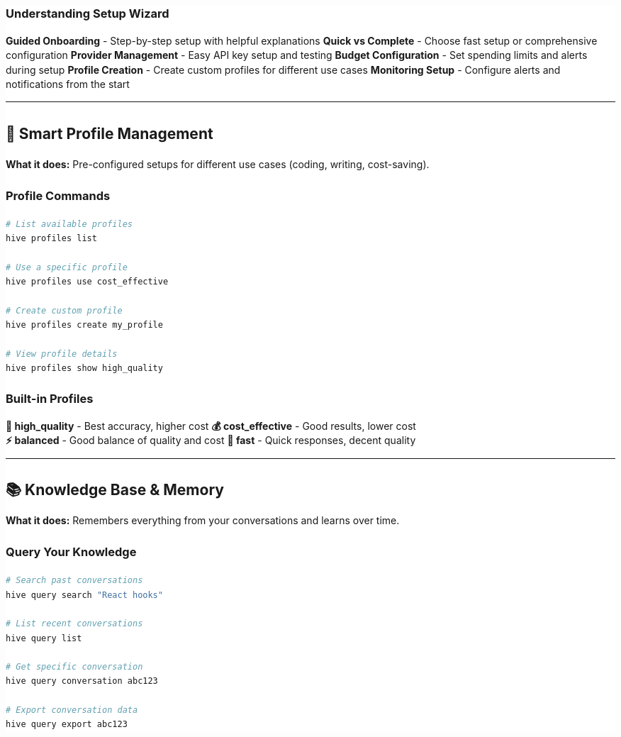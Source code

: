 ### Understanding Setup Wizard

**Guided Onboarding** - Step-by-step setup with helpful explanations
**Quick vs Complete** - Choose fast setup or comprehensive configuration
**Provider Management** - Easy API key setup and testing
**Budget Configuration** - Set spending limits and alerts during setup
**Profile Creation** - Create custom profiles for different use cases
**Monitoring Setup** - Configure alerts and notifications from the start

---

## 👤 Smart Profile Management

**What it does:** Pre-configured setups for different use cases (coding, writing, cost-saving).

### Profile Commands
```bash
# List available profiles
hive profiles list

# Use a specific profile
hive profiles use cost_effective

# Create custom profile
hive profiles create my_profile

# View profile details
hive profiles show high_quality
```

### Built-in Profiles

**🎯 high_quality** - Best accuracy, higher cost
**💰 cost_effective** - Good results, lower cost  
**⚡ balanced** - Good balance of quality and cost
**🚀 fast** - Quick responses, decent quality

---

## 📚 Knowledge Base & Memory

**What it does:** Remembers everything from your conversations and learns over time.

### Query Your Knowledge
```bash
# Search past conversations
hive query search "React hooks"

# List recent conversations
hive query list

# Get specific conversation
hive query conversation abc123

# Export conversation data
hive query export abc123
```

